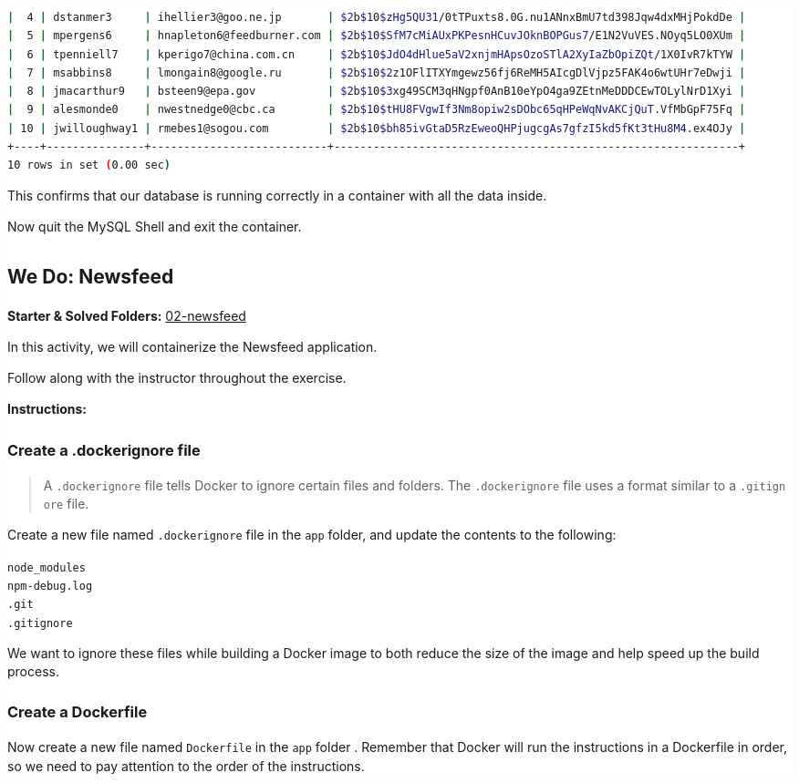 ```bash
|  4 | dstanmer3     | ihellier3@goo.ne.jp       | $2b$10$zHg5QU31/0tTPuxts8.0G.nu1ANnxBmU7td398Jqw4dxMHjPokdDe |
|  5 | mpergens6     | hnapleton6@feedburner.com | $2b$10$SfM7cMiAUxPKPesnHCuvJOknBOPGus7/E1N2VuVES.NOyq5LO0XUm |
|  6 | tpenniell7    | kperigo7@china.com.cn     | $2b$10$JdO4dHlue5aV2xnjmHApsOzoSTlA2XyIaZbOpiZQt/1X0IvR7kTYW |
|  7 | msabbins8     | lmongain8@google.ru       | $2b$10$2z1OFlITXYmgewz56fj6ReMH5AIcgDlVjpz5FAK4o6wtUHr7eDwji |
|  8 | jmacarthur9   | bsteen9@epa.gov           | $2b$10$3xg49SCM3qHNgpf0AnB10eYpO4ga9ZEtnMeDDDCEwTOLylNrD1Xyi |
|  9 | alesmonde0    | nwestnedge0@cbc.ca        | $2b$10$tHU8FVgwIf3Nm8opiw2sDObc65qHPeWqNvAKCjQuT.VfMbGpF75Fq |
| 10 | jwilloughway1 | rmebes1@sogou.com         | $2b$10$bh85ivGtaD5RzEweoQHPjugcgAs7gfzI5kd5fKt3tHu8M4.ex4OJy |
+----+---------------+---------------------------+--------------------------------------------------------------+
10 rows in set (0.00 sec)
```

This confirms that our database is running correctly in a container with all the data inside.

Now quit the MySQL Shell and exit the container.

## We Do: Newsfeed

**Starter & Solved Folders:** [02-newsfeed](https://drive.google.com/file/d/1QRlLQWpl0XnWa_UuD90REd9qYRm6KY3w/view?usp=sharing)

In this activity, we will containerize the Newsfeed application.

Follow along with the instructor throughout the exercise.

**Instructions:**

### Create a .dockerignore file

>A `.dockerignore` file tells Docker to ignore certain files and folders. The `.dockerignore` file uses a format similar to a `.gitignore` file.

Create a new file named `.dockerignore` file in the `app` folder, and update the contents to the following:

```
node_modules
npm-debug.log
.git
.gitignore
```

We want to ignore these files while building a Docker image to both reduce the size of the image and help speed up the build process.

### Create a Dockerfile

Now create a new file named `Dockerfile` in the `app` folder . Remember that Docker will run the instructions in a Dockerfile in order, so we need to pay attention to the order of the instructions.
